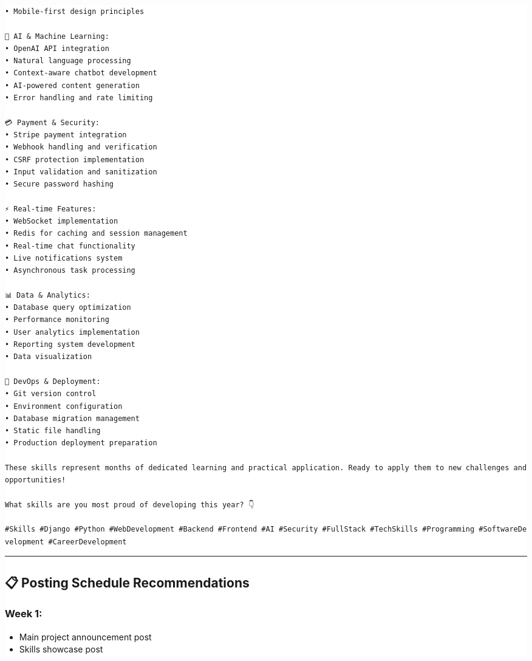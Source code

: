 ```
• Mobile-first design principles

🤖 AI & Machine Learning:
• OpenAI API integration
• Natural language processing
• Context-aware chatbot development
• AI-powered content generation
• Error handling and rate limiting

💳 Payment & Security:
• Stripe payment integration
• Webhook handling and verification
• CSRF protection implementation
• Input validation and sanitization
• Secure password hashing

⚡ Real-time Features:
• WebSocket implementation
• Redis for caching and session management
• Real-time chat functionality
• Live notifications system
• Asynchronous task processing

📊 Data & Analytics:
• Database query optimization
• Performance monitoring
• User analytics implementation
• Reporting system development
• Data visualization

🚀 DevOps & Deployment:
• Git version control
• Environment configuration
• Database migration management
• Static file handling
• Production deployment preparation

These skills represent months of dedicated learning and practical application. Ready to apply them to new challenges and opportunities! 

What skills are you most proud of developing this year? 👇

#Skills #Django #Python #WebDevelopment #Backend #Frontend #AI #Security #FullStack #TechSkills #Programming #SoftwareDevelopment #CareerDevelopment
```

---

## 📋 **Posting Schedule Recommendations**

### **Week 1:**
- Main project announcement post
- Skills showcase post

